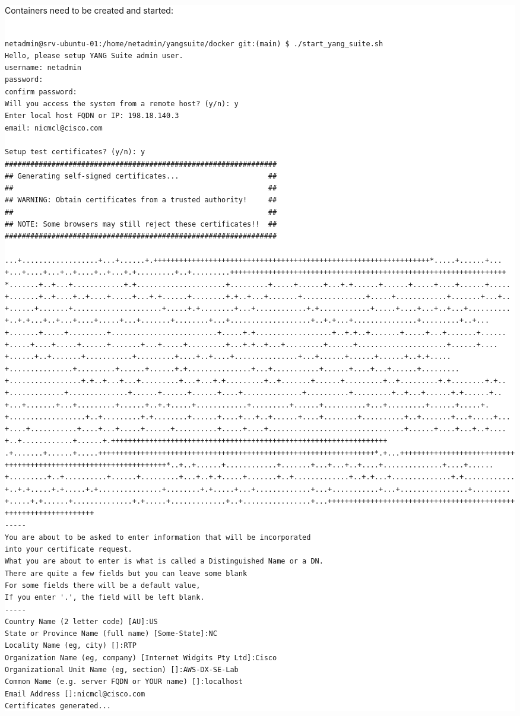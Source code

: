 
Containers need to be created and started:

```

netadmin@srv-ubuntu-01:/home/netadmin/yangsuite/docker git:(main) $ ./start_yang_suite.sh
Hello, please setup YANG Suite admin user.
username: netadmin
password:
confirm password:
Will you access the system from a remote host? (y/n): y
Enter local host FQDN or IP: 198.18.140.3
email: nicmcl@cisco.com

Setup test certificates? (y/n): y
################################################################
## Generating self-signed certificates...                     ##
##                                                            ##
## WARNING: Obtain certificates from a trusted authority!     ##
##                                                            ##
## NOTE: Some browsers may still reject these certificates!!  ##
################################################################

...+..................+...+......+.+++++++++++++++++++++++++++++++++++++++++++++++++++++++++++++++++*.....+......+...+...+....+...+..+....+..+...+.+.........+..+.........+++++++++++++++++++++++++++++++++++++++++++++++++++++++++++++++++*.......+..+...+............+.+.....................+.........+.....+......+...+.+......+......+.....+....+......+.....+.......+..+....+..+....+.....+...+.+......+........+.+..+...+.......+...............+.....+............+.......+...+..+......+.......+.....................+.....+.+........+...+............+.+............+.....+....+...+..+...+..........+..+.+...+..+...+....+.....+...+.......+........+...+...................+..+.+...+...............+.........+..+...+.......+.....+.........+.........................+.....+.+..................+..+.+..+.......+.....+...+.......+......+.....+....+.....+......+.......+...+.....+.........+...+.+..+...+.........+......+.....................+......+....+......+..+.......+...........+.........+....+..+....+...............+...+......+......+......+..+.+.....+...............+.........+......+......+.+...............+...+...........+......+....+...+......+.........+.................+.+..+...+...+.........+...+...+.+.........+..+.......+......+.........+..+.........+.+........+.+..+.............+..............+......+......+......+....+..............+..........+.........+..+...+......+.+......+..+...+.......+...+.........+......+..+.+.....+............+.........+......+..........+...+.........+......+.....+.+..................+..+.........+.+........+......+....+...+..+......+....+........+..........+..+.......+...+.....+...+....+...........+....+...+.....+......+..........+.....+....+................................+......+....+...+..+....+..+............+......+.+++++++++++++++++++++++++++++++++++++++++++++++++++++++++++++++++
.+.......+......+.....+++++++++++++++++++++++++++++++++++++++++++++++++++++++++++++++++*.+...+++++++++++++++++++++++++++++++++++++++++++++++++++++++++++++++++*..+..+......+............+.......+...+...+..+....+..............+....+......+.........+..+..........+......+.........+...+..+.+.....+.......+..+.............+..+.+...+..............+.+............+..+.+.....+.+.....+.+...............+........+.+.....+...+.............+...+...........+...+................+.........+.....+.+......+..............+.+.....+.............+..+................+...+++++++++++++++++++++++++++++++++++++++++++++++++++++++++++++++++
-----
You are about to be asked to enter information that will be incorporated
into your certificate request.
What you are about to enter is what is called a Distinguished Name or a DN.
There are quite a few fields but you can leave some blank
For some fields there will be a default value,
If you enter '.', the field will be left blank.
-----
Country Name (2 letter code) [AU]:US
State or Province Name (full name) [Some-State]:NC
Locality Name (eg, city) []:RTP
Organization Name (eg, company) [Internet Widgits Pty Ltd]:Cisco
Organizational Unit Name (eg, section) []:AWS-DX-SE-Lab
Common Name (e.g. server FQDN or YOUR name) []:localhost
Email Address []:nicmcl@cisco.com
Certificates generated...
```